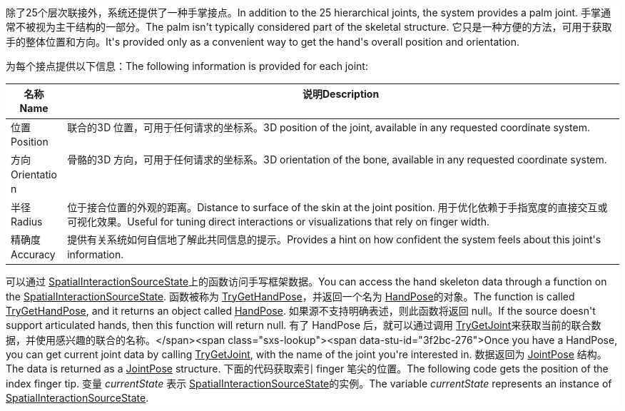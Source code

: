 <span data-ttu-id="3f2bc-258">除了25个层次联接外，系统还提供了一种手掌接点。</span><span class="sxs-lookup"><span data-stu-id="3f2bc-258">In addition to the 25 hierarchical joints, the system provides a palm joint.</span></span>  <span data-ttu-id="3f2bc-259">手掌通常不被视为主干结构的一部分。</span><span class="sxs-lookup"><span data-stu-id="3f2bc-259">The palm isn't typically considered part of the skeletal structure.</span></span> <span data-ttu-id="3f2bc-260">它只是一种方便的方法，可用于获取手的整体位置和方向。</span><span class="sxs-lookup"><span data-stu-id="3f2bc-260">It's provided only as a convenient way to get the hand's overall position and orientation.</span></span>

<span data-ttu-id="3f2bc-261">为每个接点提供以下信息：</span><span class="sxs-lookup"><span data-stu-id="3f2bc-261">The following information is provided for each joint:</span></span>

| <span data-ttu-id="3f2bc-262">名称</span><span class="sxs-lookup"><span data-stu-id="3f2bc-262">Name</span></span> | <span data-ttu-id="3f2bc-263">说明</span><span class="sxs-lookup"><span data-stu-id="3f2bc-263">Description</span></span> |
|--- |--- |
|<span data-ttu-id="3f2bc-264">位置</span><span class="sxs-lookup"><span data-stu-id="3f2bc-264">Position</span></span> | <span data-ttu-id="3f2bc-265">联合的3D 位置，可用于任何请求的坐标系。</span><span class="sxs-lookup"><span data-stu-id="3f2bc-265">3D position of the joint, available in any requested coordinate system.</span></span> |
|<span data-ttu-id="3f2bc-266">方向</span><span class="sxs-lookup"><span data-stu-id="3f2bc-266">Orientation</span></span> | <span data-ttu-id="3f2bc-267">骨骼的3D 方向，可用于任何请求的坐标系。</span><span class="sxs-lookup"><span data-stu-id="3f2bc-267">3D orientation of the bone, available in any requested coordinate system.</span></span> |
|<span data-ttu-id="3f2bc-268">半径</span><span class="sxs-lookup"><span data-stu-id="3f2bc-268">Radius</span></span> | <span data-ttu-id="3f2bc-269">位于接合位置的外观的距离。</span><span class="sxs-lookup"><span data-stu-id="3f2bc-269">Distance to surface of the skin at the joint position.</span></span> <span data-ttu-id="3f2bc-270">用于优化依赖于手指宽度的直接交互或可视化效果。</span><span class="sxs-lookup"><span data-stu-id="3f2bc-270">Useful for tuning direct interactions or visualizations that rely on finger width.</span></span> |
|<span data-ttu-id="3f2bc-271">精确度</span><span class="sxs-lookup"><span data-stu-id="3f2bc-271">Accuracy</span></span> | <span data-ttu-id="3f2bc-272">提供有关系统如何自信地了解此共同信息的提示。</span><span class="sxs-lookup"><span data-stu-id="3f2bc-272">Provides a hint on how confident the system feels about this joint's information.</span></span> |

<span data-ttu-id="3f2bc-273">可以通过 [SpatialInteractionSourceState](https://docs.microsoft.com//uwp/api/windows.ui.input.spatial.spatialinteractionsourcestate)上的函数访问手写框架数据。</span><span class="sxs-lookup"><span data-stu-id="3f2bc-273">You can access the hand skeleton data through a function on the [SpatialInteractionSourceState](https://docs.microsoft.com//uwp/api/windows.ui.input.spatial.spatialinteractionsourcestate).</span></span>  <span data-ttu-id="3f2bc-274">函数被称为 [TryGetHandPose](https://docs.microsoft.com//uwp/api/windows.ui.input.spatial.spatialinteractionsourcestate.trygethandpose#Windows_UI_Input_Spatial_SpatialInteractionSourceState_TryGetHandPose)，并返回一个名为 [HandPose](https://docs.microsoft.com//uwp/api/windows.perception.people.handpose)的对象。</span><span class="sxs-lookup"><span data-stu-id="3f2bc-274">The function is called [TryGetHandPose](https://docs.microsoft.com//uwp/api/windows.ui.input.spatial.spatialinteractionsourcestate.trygethandpose#Windows_UI_Input_Spatial_SpatialInteractionSourceState_TryGetHandPose), and it returns an object called [HandPose](https://docs.microsoft.com//uwp/api/windows.perception.people.handpose).</span></span>  <span data-ttu-id="3f2bc-275">如果源不支持明确表述，则此函数将返回 null。</span><span class="sxs-lookup"><span data-stu-id="3f2bc-275">If the source doesn't support articulated hands, then this function will return null.</span></span>  <span data-ttu-id="3f2bc-276">有了 HandPose 后，就可以通过调用 [TryGetJoint](https://docs.microsoft.com//uwp/api/windows.perception.people.handpose.trygetjoint#Windows_Perception_People_HandPose_TryGetJoint_Windows_Perception_Spatial_SpatialCoordinateSystem_Windows_Perception_People_HandJointKind_Windows_Perception_People_JointPose__)来获取当前的联合数据，并使用感兴趣的联合的名称。</span><span class="sxs-lookup"><span data-stu-id="3f2bc-276">Once you have a HandPose, you can get current joint data by calling [TryGetJoint](https://docs.microsoft.com//uwp/api/windows.perception.people.handpose.trygetjoint#Windows_Perception_People_HandPose_TryGetJoint_Windows_Perception_Spatial_SpatialCoordinateSystem_Windows_Perception_People_HandJointKind_Windows_Perception_People_JointPose__), with the name of the joint you're interested in.</span></span>  <span data-ttu-id="3f2bc-277">数据返回为 [JointPose](https://docs.microsoft.com//uwp/api/windows.perception.people.jointpose) 结构。</span><span class="sxs-lookup"><span data-stu-id="3f2bc-277">The data is returned as a [JointPose](https://docs.microsoft.com//uwp/api/windows.perception.people.jointpose) structure.</span></span>  <span data-ttu-id="3f2bc-278">下面的代码获取索引 finger 笔尖的位置。</span><span class="sxs-lookup"><span data-stu-id="3f2bc-278">The following code gets the position of the index finger tip.</span></span> <span data-ttu-id="3f2bc-279">变量 *currentState* 表示 [SpatialInteractionSourceState](https://docs.microsoft.com//uwp/api/windows.ui.input.spatial.spatialinteractionsourcestate)的实例。</span><span class="sxs-lookup"><span data-stu-id="3f2bc-279">The variable *currentState* represents an instance of [SpatialInteractionSourceState](https://docs.microsoft.com//uwp/api/windows.ui.input.spatial.spatialinteractionsourcestate).</span></span>
